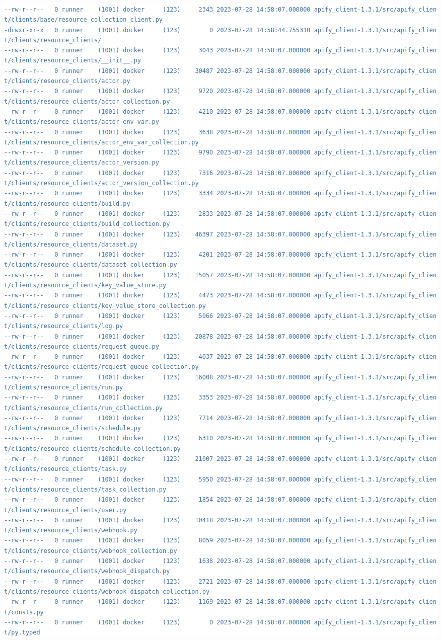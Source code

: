 ```diff
--rw-r--r--   0 runner    (1001) docker     (123)     2343 2023-07-28 14:58:07.000000 apify_client-1.3.1/src/apify_client/clients/base/resource_collection_client.py
-drwxr-xr-x   0 runner    (1001) docker     (123)        0 2023-07-28 14:58:44.755310 apify_client-1.3.1/src/apify_client/clients/resource_clients/
--rw-r--r--   0 runner    (1001) docker     (123)     3043 2023-07-28 14:58:07.000000 apify_client-1.3.1/src/apify_client/clients/resource_clients/__init__.py
--rw-r--r--   0 runner    (1001) docker     (123)    30487 2023-07-28 14:58:07.000000 apify_client-1.3.1/src/apify_client/clients/resource_clients/actor.py
--rw-r--r--   0 runner    (1001) docker     (123)     9720 2023-07-28 14:58:07.000000 apify_client-1.3.1/src/apify_client/clients/resource_clients/actor_collection.py
--rw-r--r--   0 runner    (1001) docker     (123)     4210 2023-07-28 14:58:07.000000 apify_client-1.3.1/src/apify_client/clients/resource_clients/actor_env_var.py
--rw-r--r--   0 runner    (1001) docker     (123)     3638 2023-07-28 14:58:07.000000 apify_client-1.3.1/src/apify_client/clients/resource_clients/actor_env_var_collection.py
--rw-r--r--   0 runner    (1001) docker     (123)     9790 2023-07-28 14:58:07.000000 apify_client-1.3.1/src/apify_client/clients/resource_clients/actor_version.py
--rw-r--r--   0 runner    (1001) docker     (123)     7316 2023-07-28 14:58:07.000000 apify_client-1.3.1/src/apify_client/clients/resource_clients/actor_version_collection.py
--rw-r--r--   0 runner    (1001) docker     (123)     3334 2023-07-28 14:58:07.000000 apify_client-1.3.1/src/apify_client/clients/resource_clients/build.py
--rw-r--r--   0 runner    (1001) docker     (123)     2833 2023-07-28 14:58:07.000000 apify_client-1.3.1/src/apify_client/clients/resource_clients/build_collection.py
--rw-r--r--   0 runner    (1001) docker     (123)    46397 2023-07-28 14:58:07.000000 apify_client-1.3.1/src/apify_client/clients/resource_clients/dataset.py
--rw-r--r--   0 runner    (1001) docker     (123)     4201 2023-07-28 14:58:07.000000 apify_client-1.3.1/src/apify_client/clients/resource_clients/dataset_collection.py
--rw-r--r--   0 runner    (1001) docker     (123)    15057 2023-07-28 14:58:07.000000 apify_client-1.3.1/src/apify_client/clients/resource_clients/key_value_store.py
--rw-r--r--   0 runner    (1001) docker     (123)     4473 2023-07-28 14:58:07.000000 apify_client-1.3.1/src/apify_client/clients/resource_clients/key_value_store_collection.py
--rw-r--r--   0 runner    (1001) docker     (123)     5066 2023-07-28 14:58:07.000000 apify_client-1.3.1/src/apify_client/clients/resource_clients/log.py
--rw-r--r--   0 runner    (1001) docker     (123)    20878 2023-07-28 14:58:07.000000 apify_client-1.3.1/src/apify_client/clients/resource_clients/request_queue.py
--rw-r--r--   0 runner    (1001) docker     (123)     4037 2023-07-28 14:58:07.000000 apify_client-1.3.1/src/apify_client/clients/resource_clients/request_queue_collection.py
--rw-r--r--   0 runner    (1001) docker     (123)    16008 2023-07-28 14:58:07.000000 apify_client-1.3.1/src/apify_client/clients/resource_clients/run.py
--rw-r--r--   0 runner    (1001) docker     (123)     3353 2023-07-28 14:58:07.000000 apify_client-1.3.1/src/apify_client/clients/resource_clients/run_collection.py
--rw-r--r--   0 runner    (1001) docker     (123)     7714 2023-07-28 14:58:07.000000 apify_client-1.3.1/src/apify_client/clients/resource_clients/schedule.py
--rw-r--r--   0 runner    (1001) docker     (123)     6310 2023-07-28 14:58:07.000000 apify_client-1.3.1/src/apify_client/clients/resource_clients/schedule_collection.py
--rw-r--r--   0 runner    (1001) docker     (123)    21007 2023-07-28 14:58:07.000000 apify_client-1.3.1/src/apify_client/clients/resource_clients/task.py
--rw-r--r--   0 runner    (1001) docker     (123)     5950 2023-07-28 14:58:07.000000 apify_client-1.3.1/src/apify_client/clients/resource_clients/task_collection.py
--rw-r--r--   0 runner    (1001) docker     (123)     1854 2023-07-28 14:58:07.000000 apify_client-1.3.1/src/apify_client/clients/resource_clients/user.py
--rw-r--r--   0 runner    (1001) docker     (123)    10418 2023-07-28 14:58:07.000000 apify_client-1.3.1/src/apify_client/clients/resource_clients/webhook.py
--rw-r--r--   0 runner    (1001) docker     (123)     8059 2023-07-28 14:58:07.000000 apify_client-1.3.1/src/apify_client/clients/resource_clients/webhook_collection.py
--rw-r--r--   0 runner    (1001) docker     (123)     1638 2023-07-28 14:58:07.000000 apify_client-1.3.1/src/apify_client/clients/resource_clients/webhook_dispatch.py
--rw-r--r--   0 runner    (1001) docker     (123)     2721 2023-07-28 14:58:07.000000 apify_client-1.3.1/src/apify_client/clients/resource_clients/webhook_dispatch_collection.py
--rw-r--r--   0 runner    (1001) docker     (123)     1169 2023-07-28 14:58:07.000000 apify_client-1.3.1/src/apify_client/consts.py
--rw-r--r--   0 runner    (1001) docker     (123)        0 2023-07-28 14:58:07.000000 apify_client-1.3.1/src/apify_client/py.typed
```